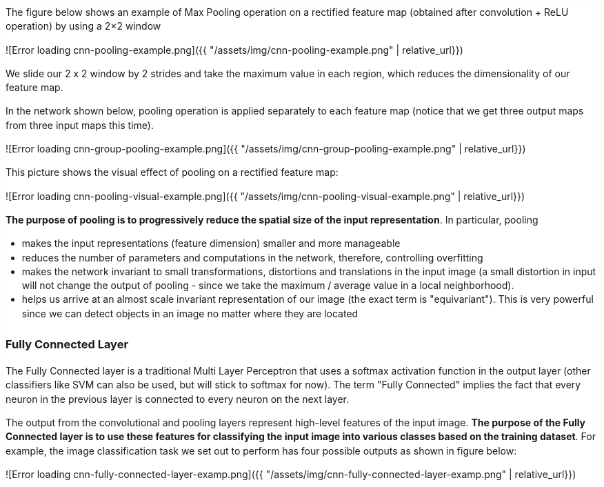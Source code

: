 The figure below shows an example of Max Pooling operation on a rectified feature map (obtained after convolution + ReLU 
operation) by using a 2×2 window

![Error loading cnn-pooling-example.png]({{ "/assets/img/cnn-pooling-example.png" | relative_url}})

We slide our 2 x 2 window by 2 strides and take the maximum value in each region, which reduces the dimensionality of
our feature map.

In the network shown below, pooling operation is applied separately to each feature map (notice that we get three output 
maps from three input maps this time).

![Error loading cnn-group-pooling-example.png]({{ "/assets/img/cnn-group-pooling-example.png" | relative_url}})

This picture shows the visual effect of pooling on a rectified feature map:

![Error loading cnn-pooling-visual-example.png]({{ "/assets/img/cnn-pooling-visual-example.png" | relative_url}})

**The purpose of pooling is to progressively reduce the spatial size of the input representation**. In particular,
pooling

* makes the input representations (feature dimension) smaller and more manageable
* reduces the number of parameters and computations in the network, therefore, controlling overfitting
* makes the network invariant to small transformations, distortions and translations in the input image (a small 
  distortion in input will not change the output of pooling - since we take the maximum / average value in a local 
  neighborhood).
* helps us arrive at an almost scale invariant representation of our image (the exact term is "equivariant"). This is
  very powerful since we can detect objects in an image no matter where they are located

### Fully Connected Layer

The Fully Connected layer is a traditional Multi Layer Perceptron that uses a softmax activation function in the output 
layer (other classifiers like SVM can also be used, but will stick to softmax for now). The term "Fully Connected"
implies the fact that every neuron in the previous layer is connected to every neuron on the next layer.

The output from the convolutional and pooling layers represent high-level features of the input image. **The purpose of 
the Fully Connected layer is to use these features for classifying the input image into various classes based on the 
training dataset**. For example, the image classification task we set out to perform has four possible outputs as shown
in figure below:

![Error loading cnn-fully-connected-layer-examp.png]({{ "/assets/img/cnn-fully-connected-layer-examp.png" | relative_url}})
